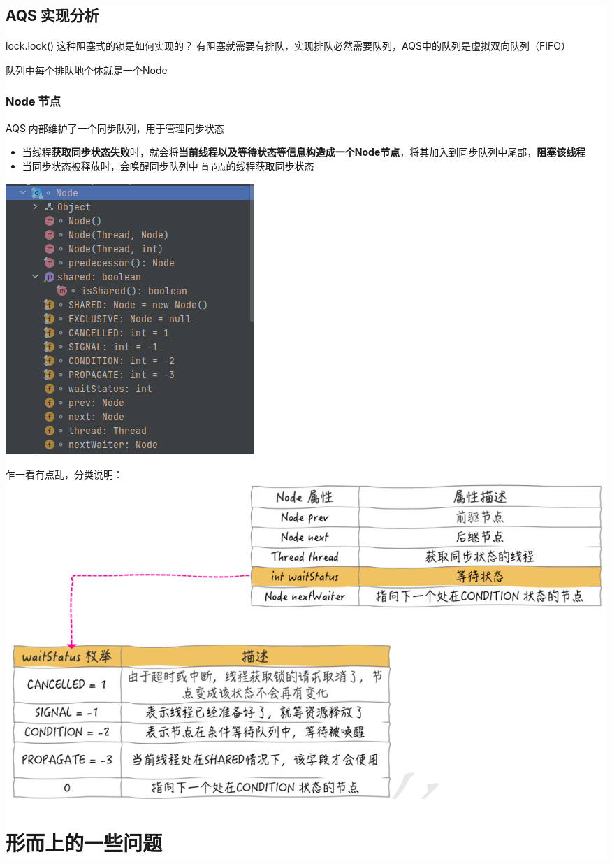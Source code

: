## AQS 实现分析

lock.lock() 这种阻塞式的锁是如何实现的？
有阻塞就需要有排队，实现排队必然需要队列，AQS中的队列是虚拟双向队列（FIFO）

队列中每个排队地个体就是一个Node

### Node 节点

AQS 内部维护了一个同步队列，用于管理同步状态

* 当线程**获取同步状态失败**时，就会将**当前线程以及等待状态等信息构造成一个Node节点**，将其加入到同步队列中尾部，**阻塞该线程**
* 当同步状态被释放时，会唤醒同步队列中 `首节点`的线程获取同步状态

![](..\images\AQS4.png)

乍一看有点乱，分类说明：
![](..\images\AQS5.png)

# 形而上的一些问题
